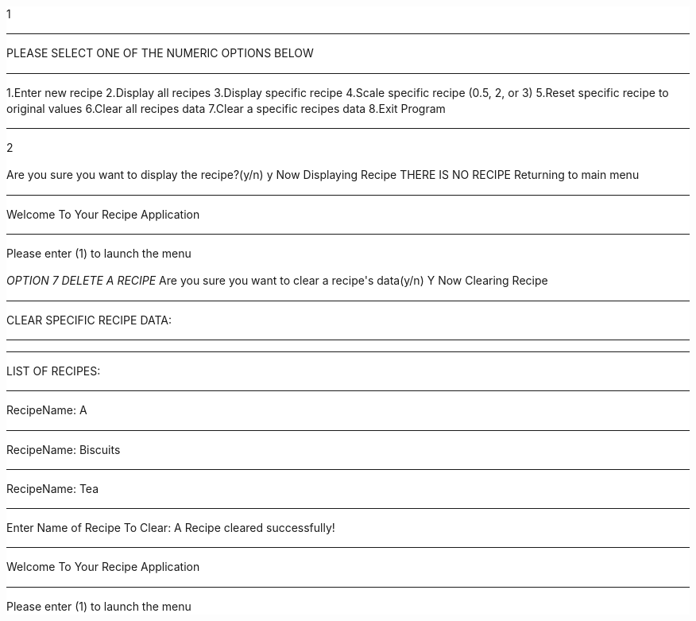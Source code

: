 1

***********************************************
PLEASE SELECT ONE OF THE NUMERIC OPTIONS BELOW
***********************************************
1.Enter new recipe
2.Display all recipes
3.Display specific recipe
4.Scale specific recipe (0.5, 2, or 3)
5.Reset specific recipe to original values
6.Clear all recipes data
7.Clear a specific recipes data
8.Exit Program
***********************************************

2

Are you sure you want to display the recipe?(y/n)
y
Now Displaying Recipe
THERE IS NO RECIPE
Returning to main menu
***********************************************
Welcome To Your Recipe Application
***********************************************
Please enter (1) to launch the menu


*OPTION 7 DELETE A RECIPE*
Are you sure you want to clear a recipe's data(y/n)
Y
Now Clearing Recipe
***********************************************
CLEAR SPECIFIC RECIPE DATA:
***********************************************
***********************************************
LIST OF RECIPES:
***********************************************
RecipeName: A
***********************************************
RecipeName: Biscuits
***********************************************
RecipeName: Tea
***********************************************
Enter Name of Recipe To Clear:
A
Recipe cleared successfully!
***********************************************
Welcome To Your Recipe Application
***********************************************
Please enter (1) to launch the menu
